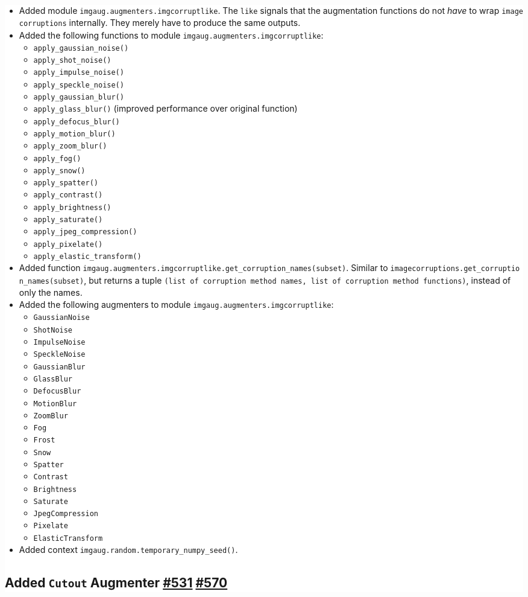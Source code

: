 * Added module `imgaug.augmenters.imgcorruptlike`. The `like` signals that
  the augmentation functions do not *have* to wrap `imagecorruptions`
  internally. They merely have to produce the same outputs.
* Added the following functions to module `imgaug.augmenters.imgcorruptlike`:
    * `apply_gaussian_noise()`
    * `apply_shot_noise()`
    * `apply_impulse_noise()`
    * `apply_speckle_noise()`
    * `apply_gaussian_blur()`
    * `apply_glass_blur()` (improved performance over original function)
    * `apply_defocus_blur()`
    * `apply_motion_blur()`
    * `apply_zoom_blur()`
    * `apply_fog()`
    * `apply_snow()`
    * `apply_spatter()`
    * `apply_contrast()`
    * `apply_brightness()`
    * `apply_saturate()`
    * `apply_jpeg_compression()`
    * `apply_pixelate()`
    * `apply_elastic_transform()`
* Added function
  `imgaug.augmenters.imgcorruptlike.get_corruption_names(subset)`.
  Similar to `imagecorruptions.get_corruption_names(subset)`, but returns a
  tuple
  `(list of corruption method names, list of corruption method functions)`,
  instead of only the names.
* Added the following augmenters to module `imgaug.augmenters.imgcorruptlike`:
    * `GaussianNoise`
    * `ShotNoise`
    * `ImpulseNoise`
    * `SpeckleNoise`
    * `GaussianBlur`
    * `GlassBlur`
    * `DefocusBlur`
    * `MotionBlur`
    * `ZoomBlur`
    * `Fog`
    * `Frost`
    * `Snow`
    * `Spatter`
    * `Contrast`
    * `Brightness`
    * `Saturate`
    * `JpegCompression`
    * `Pixelate`
    * `ElasticTransform`
* Added context `imgaug.random.temporary_numpy_seed()`.


## Added `Cutout` Augmenter [#531](https://github.com/marcown/imgaug/pull/531) [#570](https://github.com/marcown/imgaug/pull/570)
